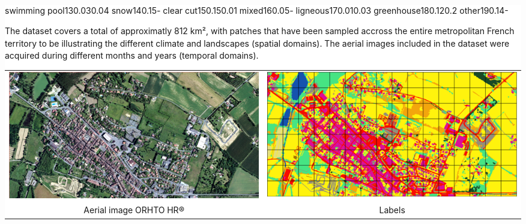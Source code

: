   <tr><td bgcolor='#3de6eb'></td><td>swimming pool</td><td style='text-align: center'>13</td><td style='text-align: center'>0.03</td><td style='text-align: center'>0.04</td></tr>
  
  <tr><td bgcolor='#ffffff'></td><td>snow</td><td style='text-align: center'>14</td><td style='text-align: center'>0.15</td><td style='text-align: center'>-</td></tr>
  
  <tr><td bgcolor='#8ab3a0'></td><td>clear cut</td><td style='text-align: center'>15</td><td style='text-align: center'>0.15</td><td style='text-align: center'>0.01</td></tr>
  
  <tr><td bgcolor='#6b714f'></td><td>mixed</td><td style='text-align: center'>16</td><td style='text-align: center'>0.05</td><td style='text-align: center'>-</td></tr>
  
  <tr><td bgcolor='#c5dc42'></td><td>ligneous</td><td style='text-align: center'>17</td><td style='text-align: center'>0.01</td><td style='text-align: center'>0.03</td></tr>
  
  <tr><td bgcolor='#9999ff'></td><td>greenhouse</td><td style='text-align: center'>18</td><td style='text-align: center'>0.12</td><td style='text-align: center'>0.2</td></tr>
  
  <tr><td bgcolor='#000000'></td><td>other</td><td style='text-align: center'>19</td><td style='text-align: center'>0.14</td><td style='text-align: center'>-</td></tr>
</tbody>
</table>
</center>


The dataset covers a total of approximatly 812 km², with patches that have been sampled accross the entire metropolitan French territory to be illustrating the different climate and landscapes (spatial domains). The aerial images included in the dataset were acquired during different months and years (temporal domains).


<table>
    <tr>
        <td style="text-align: center"><img src="img/flair_ortho.png" 
            alt="Aerial image ORTHO HR" title="ORHTO HR" /></td>
        <td style="text-align: center"><img src="img/flair_labels.png" alt="Labels" 
            title="Labels" /></td>
    </tr>
    <tr>
        <td style="text-align: center">Aerial image ORHTO HR&#174;</td>
        <td style="text-align: center">Labels</td>